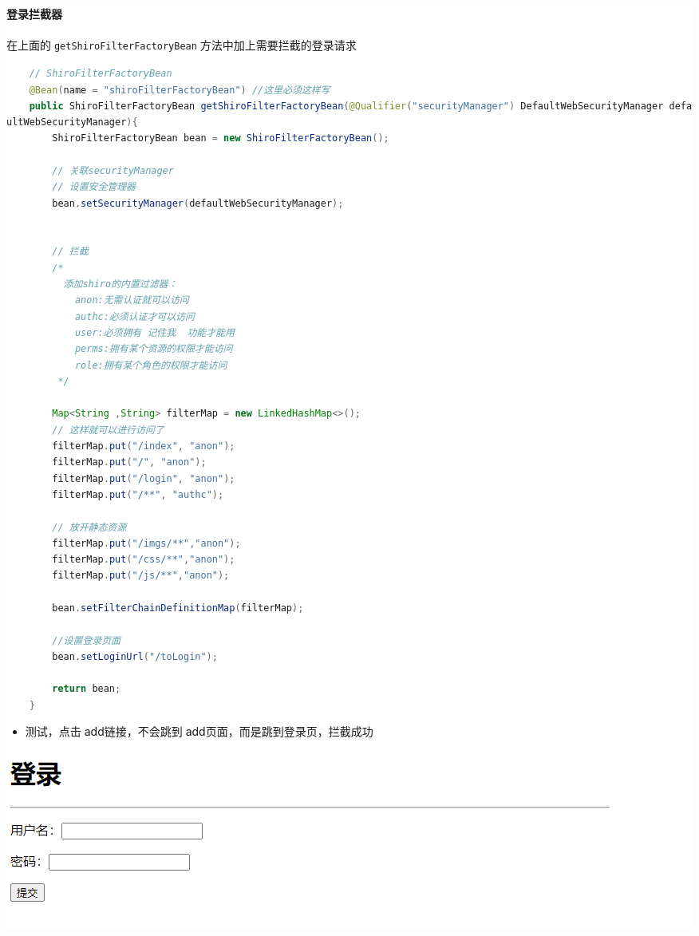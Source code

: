#### 登录拦截器

在上面的 `getShiroFilterFactoryBean` 方法中加上需要拦截的登录请求

```java
    // ShiroFilterFactoryBean
    @Bean(name = "shiroFilterFactoryBean") //这里必须这样写
    public ShiroFilterFactoryBean getShiroFilterFactoryBean(@Qualifier("securityManager") DefaultWebSecurityManager defaultWebSecurityManager){
        ShiroFilterFactoryBean bean = new ShiroFilterFactoryBean();

        // 关联securityManager
        // 设置安全管理器
        bean.setSecurityManager(defaultWebSecurityManager);

        
        // 拦截
        /*
          添加shiro的内置过滤器：
            anon:无需认证就可以访问
            authc:必须认证才可以访问
            user:必须拥有 记住我  功能才能用
            perms:拥有某个资源的权限才能访问
            role:拥有某个角色的权限才能访问
         */

        Map<String ,String> filterMap = new LinkedHashMap<>();
        // 这样就可以进行访问了
        filterMap.put("/index", "anon");
        filterMap.put("/", "anon");
        filterMap.put("/login", "anon");
        filterMap.put("/**", "authc");
        
        // 放开静态资源
        filterMap.put("/imgs/**","anon");
        filterMap.put("/css/**","anon");
        filterMap.put("/js/**","anon");

        bean.setFilterChainDefinitionMap(filterMap);
        
        //设置登录页面
        bean.setLoginUrl("/toLogin");

        return bean;
    }
```

* 测试，点击 add链接，不会跳到 add页面，而是跳到登录页，拦截成功

![image-20220206052423160](assets/03-Shiro篇/202202060524619.png)
